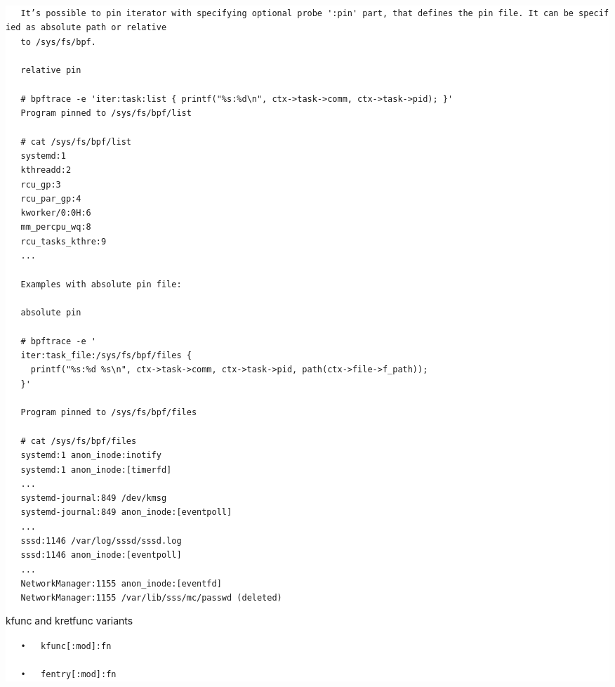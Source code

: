        It’s possible to pin iterator with specifying optional probe ':pin' part, that defines the pin file. It can be specified as absolute path or relative
       to /sys/fs/bpf.

       relative pin

	   # bpftrace -e 'iter:task:list { printf("%s:%d\n", ctx->task->comm, ctx->task->pid); }'
	   Program pinned to /sys/fs/bpf/list

	   # cat /sys/fs/bpf/list
	   systemd:1
	   kthreadd:2
	   rcu_gp:3
	   rcu_par_gp:4
	   kworker/0:0H:6
	   mm_percpu_wq:8
	   rcu_tasks_kthre:9
	   ...

       Examples with absolute pin file:

       absolute pin

	   # bpftrace -e '
	   iter:task_file:/sys/fs/bpf/files {
	     printf("%s:%d %s\n", ctx->task->comm, ctx->task->pid, path(ctx->file->f_path));
	   }'

	   Program pinned to /sys/fs/bpf/files

	   # cat /sys/fs/bpf/files
	   systemd:1 anon_inode:inotify
	   systemd:1 anon_inode:[timerfd]
	   ...
	   systemd-journal:849 /dev/kmsg
	   systemd-journal:849 anon_inode:[eventpoll]
	   ...
	   sssd:1146 /var/log/sssd/sssd.log
	   sssd:1146 anon_inode:[eventpoll]
	   ...
	   NetworkManager:1155 anon_inode:[eventfd]
	   NetworkManager:1155 /var/lib/sss/mc/passwd (deleted)

   kfunc and kretfunc
       variants

       •   kfunc[:mod]:fn

       •   fentry[:mod]:fn
